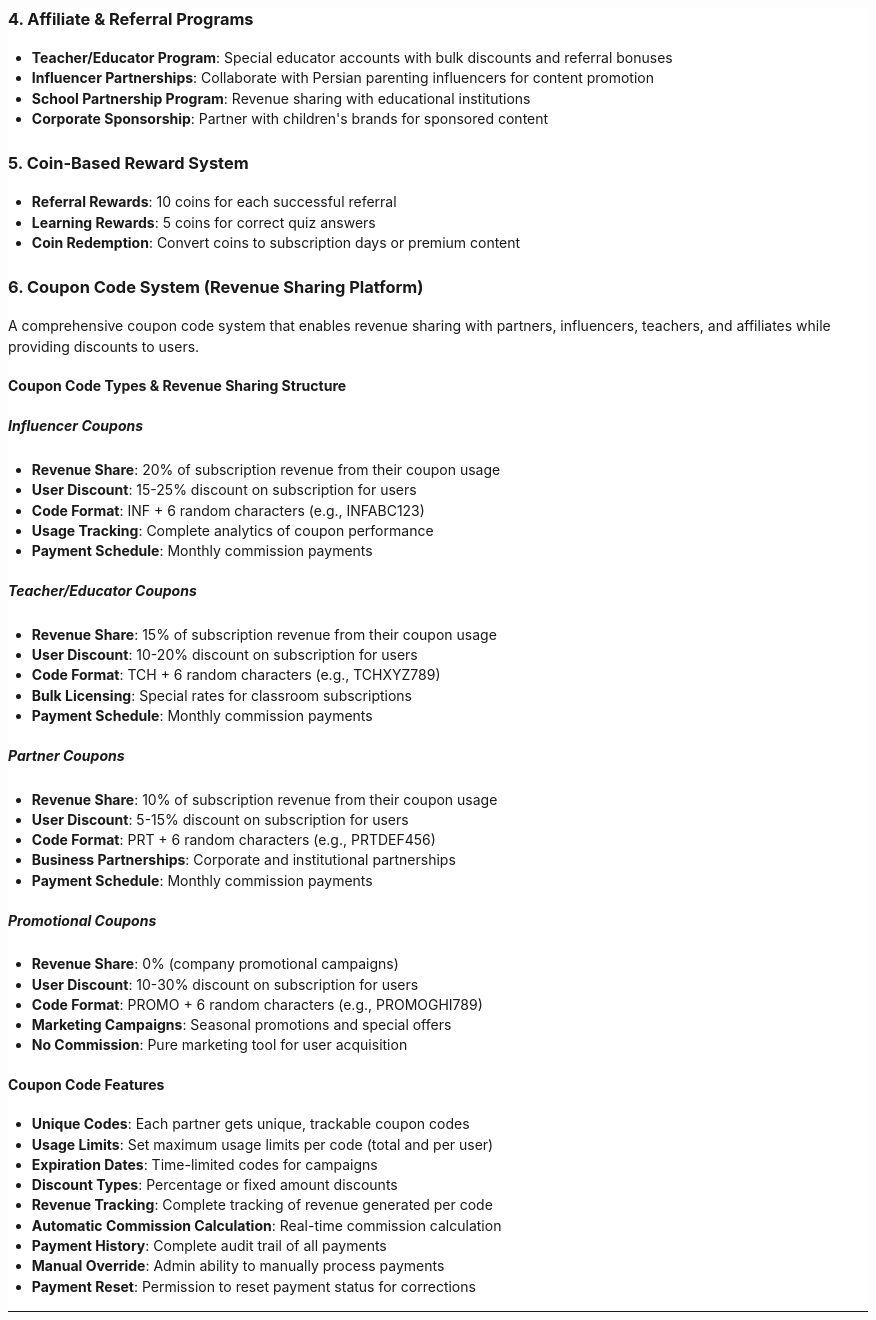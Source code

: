 ### 4. Affiliate & Referral Programs
- **Teacher/Educator Program**: Special educator accounts with bulk discounts and referral bonuses
- **Influencer Partnerships**: Collaborate with Persian parenting influencers for content promotion
- **School Partnership Program**: Revenue sharing with educational institutions
- **Corporate Sponsorship**: Partner with children's brands for sponsored content

### 5. Coin-Based Reward System
- **Referral Rewards**: 10 coins for each successful referral
- **Learning Rewards**: 5 coins for correct quiz answers
- **Coin Redemption**: Convert coins to subscription days or premium content

### 6. Coupon Code System (Revenue Sharing Platform)
A comprehensive coupon code system that enables revenue sharing with partners, influencers, teachers, and affiliates while providing discounts to users.

#### Coupon Code Types & Revenue Sharing Structure

##### **Influencer Coupons**
- **Revenue Share**: 20% of subscription revenue from their coupon usage
- **User Discount**: 15-25% discount on subscription for users
- **Code Format**: INF + 6 random characters (e.g., INFABC123)
- **Usage Tracking**: Complete analytics of coupon performance
- **Payment Schedule**: Monthly commission payments

##### **Teacher/Educator Coupons**
- **Revenue Share**: 15% of subscription revenue from their coupon usage
- **User Discount**: 10-20% discount on subscription for users
- **Code Format**: TCH + 6 random characters (e.g., TCHXYZ789)
- **Bulk Licensing**: Special rates for classroom subscriptions
- **Payment Schedule**: Monthly commission payments

##### **Partner Coupons**
- **Revenue Share**: 10% of subscription revenue from their coupon usage
- **User Discount**: 5-15% discount on subscription for users
- **Code Format**: PRT + 6 random characters (e.g., PRTDEF456)
- **Business Partnerships**: Corporate and institutional partnerships
- **Payment Schedule**: Monthly commission payments

##### **Promotional Coupons**
- **Revenue Share**: 0% (company promotional campaigns)
- **User Discount**: 10-30% discount on subscription for users
- **Code Format**: PROMO + 6 random characters (e.g., PROMOGHI789)
- **Marketing Campaigns**: Seasonal promotions and special offers
- **No Commission**: Pure marketing tool for user acquisition

#### Coupon Code Features
- **Unique Codes**: Each partner gets unique, trackable coupon codes
- **Usage Limits**: Set maximum usage limits per code (total and per user)
- **Expiration Dates**: Time-limited codes for campaigns
- **Discount Types**: Percentage or fixed amount discounts
- **Revenue Tracking**: Complete tracking of revenue generated per code
- **Automatic Commission Calculation**: Real-time commission calculation
- **Payment History**: Complete audit trail of all payments
- **Manual Override**: Admin ability to manually process payments
- **Payment Reset**: Permission to reset payment status for corrections

---